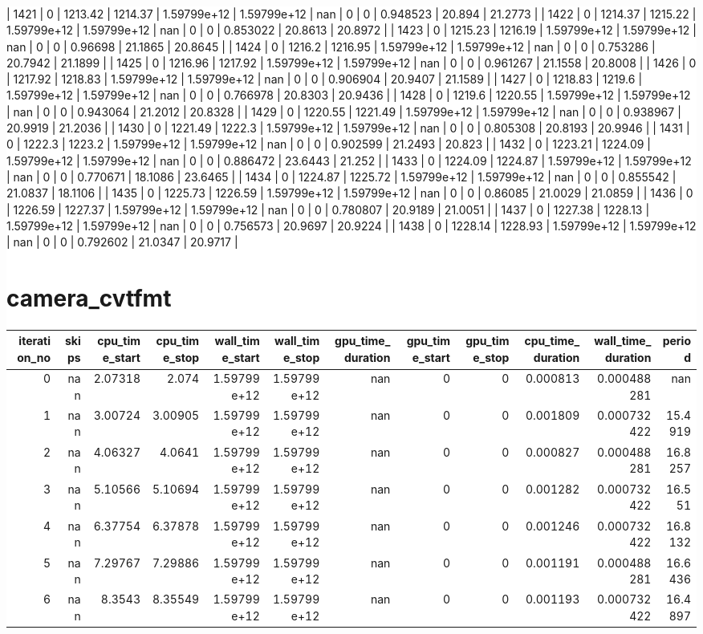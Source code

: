 |           1421 |       0 |      1213.42     |      1214.37    |       1.59799e+12 |      1.59799e+12 |                 nan |                0 |               0 |            0.948523 |              20.894  |  21.2773 |
|           1422 |       0 |      1214.37     |      1215.22    |       1.59799e+12 |      1.59799e+12 |                 nan |                0 |               0 |            0.853022 |              20.8613 |  20.8972 |
|           1423 |       0 |      1215.23     |      1216.19    |       1.59799e+12 |      1.59799e+12 |                 nan |                0 |               0 |            0.96698  |              21.1865 |  20.8645 |
|           1424 |       0 |      1216.2      |      1216.95    |       1.59799e+12 |      1.59799e+12 |                 nan |                0 |               0 |            0.753286 |              20.7942 |  21.1899 |
|           1425 |       0 |      1216.96     |      1217.92    |       1.59799e+12 |      1.59799e+12 |                 nan |                0 |               0 |            0.961267 |              21.1558 |  20.8008 |
|           1426 |       0 |      1217.92     |      1218.83    |       1.59799e+12 |      1.59799e+12 |                 nan |                0 |               0 |            0.906904 |              20.9407 |  21.1589 |
|           1427 |       0 |      1218.83     |      1219.6     |       1.59799e+12 |      1.59799e+12 |                 nan |                0 |               0 |            0.766978 |              20.8303 |  20.9436 |
|           1428 |       0 |      1219.6      |      1220.55    |       1.59799e+12 |      1.59799e+12 |                 nan |                0 |               0 |            0.943064 |              21.2012 |  20.8328 |
|           1429 |       0 |      1220.55     |      1221.49    |       1.59799e+12 |      1.59799e+12 |                 nan |                0 |               0 |            0.938967 |              20.9919 |  21.2036 |
|           1430 |       0 |      1221.49     |      1222.3     |       1.59799e+12 |      1.59799e+12 |                 nan |                0 |               0 |            0.805308 |              20.8193 |  20.9946 |
|           1431 |       0 |      1222.3      |      1223.2     |       1.59799e+12 |      1.59799e+12 |                 nan |                0 |               0 |            0.902599 |              21.2493 |  20.823  |
|           1432 |       0 |      1223.21     |      1224.09    |       1.59799e+12 |      1.59799e+12 |                 nan |                0 |               0 |            0.886472 |              23.6443 |  21.252  |
|           1433 |       0 |      1224.09     |      1224.87    |       1.59799e+12 |      1.59799e+12 |                 nan |                0 |               0 |            0.770671 |              18.1086 |  23.6465 |
|           1434 |       0 |      1224.87     |      1225.72    |       1.59799e+12 |      1.59799e+12 |                 nan |                0 |               0 |            0.855542 |              21.0837 |  18.1106 |
|           1435 |       0 |      1225.73     |      1226.59    |       1.59799e+12 |      1.59799e+12 |                 nan |                0 |               0 |            0.86085  |              21.0029 |  21.0859 |
|           1436 |       0 |      1226.59     |      1227.37    |       1.59799e+12 |      1.59799e+12 |                 nan |                0 |               0 |            0.780807 |              20.9189 |  21.0051 |
|           1437 |       0 |      1227.38     |      1228.13    |       1.59799e+12 |      1.59799e+12 |                 nan |                0 |               0 |            0.756573 |              20.9697 |  20.9224 |
|           1438 |       0 |      1228.14     |      1228.93    |       1.59799e+12 |      1.59799e+12 |                 nan |                0 |               0 |            0.792602 |              21.0347 |  20.9717 |

# camera_cvtfmt

|   iteration_no |   skips |   cpu_time_start |   cpu_time_stop |   wall_time_start |   wall_time_stop |   gpu_time_duration |   gpu_time_start |   gpu_time_stop |   cpu_time_duration |   wall_time_duration |   period |
|---------------:|--------:|-----------------:|----------------:|------------------:|-----------------:|--------------------:|-----------------:|----------------:|--------------------:|---------------------:|---------:|
|              0 |     nan |          2.07318 |         2.074   |       1.59799e+12 |      1.59799e+12 |                 nan |                0 |               0 |            0.000813 |          0.000488281 | nan      |
|              1 |     nan |          3.00724 |         3.00905 |       1.59799e+12 |      1.59799e+12 |                 nan |                0 |               0 |            0.001809 |          0.000732422 |  15.4919 |
|              2 |     nan |          4.06327 |         4.0641  |       1.59799e+12 |      1.59799e+12 |                 nan |                0 |               0 |            0.000827 |          0.000488281 |  16.8257 |
|              3 |     nan |          5.10566 |         5.10694 |       1.59799e+12 |      1.59799e+12 |                 nan |                0 |               0 |            0.001282 |          0.000732422 |  16.551  |
|              4 |     nan |          6.37754 |         6.37878 |       1.59799e+12 |      1.59799e+12 |                 nan |                0 |               0 |            0.001246 |          0.000732422 |  16.8132 |
|              5 |     nan |          7.29767 |         7.29886 |       1.59799e+12 |      1.59799e+12 |                 nan |                0 |               0 |            0.001191 |          0.000488281 |  16.6436 |
|              6 |     nan |          8.3543  |         8.35549 |       1.59799e+12 |      1.59799e+12 |                 nan |                0 |               0 |            0.001193 |          0.000732422 |  16.4897 |